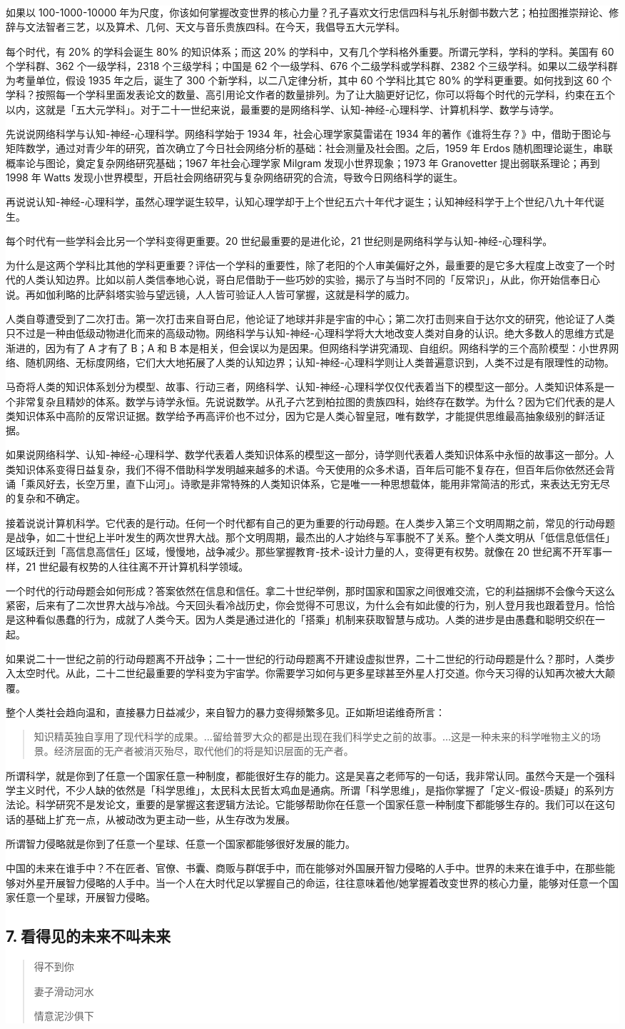如果以 100-1000-10000 年为尺度，你该如何掌握改变世界的核心力量？孔子喜欢文行忠信四科与礼乐射御书数六艺；柏拉图推崇辩论、修辞与文法智者三艺，以及算术、几何、天文与音乐贵族四科。在今天，我倡导五大元学科。

每个时代，有 20% 的学科会诞生 80% 的知识体系；而这 20% 的学科中，又有几个学科格外重要。所谓元学科，学科的学科。美国有 60 个学科群、362 个一级学科，2318 个三级学科；中国是 62 个一级学科、676 个二级学科或学科群、2382 个三级学科。如果以二级学科群为考量单位，假设 1935 年之后，诞生了 300 个新学科，以二八定律分析，其中 60 个学科比其它 80% 的学科更重要。如何找到这 60 个学科？按照每一个学科里面发表论文的数量、高引用论文作者的数量排列。为了让大脑更好记忆，你可以将每个时代的元学科，约束在五个以内，这就是「五大元学科」。对于二十一世纪来说，最重要的是网络科学、认知-神经-心理科学、计算机科学、数学与诗学。

先说说网络科学与认知-神经-心理科学。网络科学始于 1934 年，社会心理学家莫雷诺在 1934 年的著作《谁将生存？》中，借助于图论与矩阵数学，通过对青少年的研究，首次确立了今日社会网络分析的基础：社会测量及社会图。之后，1959 年 Erdos 随机图理论诞生，串联概率论与图论，奠定复杂网络研究基础；1967 年社会心理学家 Milgram 发现小世界现象；1973 年 Granovetter 提出弱联系理论；再到 1998 年 Watts 发现小世界模型，开启社会网络研究与复杂网络研究的合流，导致今日网络科学的诞生。

再说说认知-神经-心理科学，虽然心理学诞生较早，认知心理学却于上个世纪五六十年代才诞生；认知神经科学于上个世纪八九十年代诞生。

每个时代有一些学科会比另一个学科变得更重要。20 世纪最重要的是进化论，21 世纪则是网络科学与认知-神经-心理科学。

为什么是这两个学科比其他的学科更重要？评估一个学科的重要性，除了老阳的个人审美偏好之外，最重要的是它多大程度上改变了一个时代的人类认知边界。比如以前人类信奉地心说，哥白尼借助于一些巧妙的实验，揭示了与当时不同的「反常识」，从此，你开始信奉日心说。再如伽利略的比萨斜塔实验与望远镜，人人皆可验证人人皆可掌握，这就是科学的威力。

人类自尊遭受到了二次打击。第一次打击来自哥白尼，他论证了地球并非是宇宙的中心；第二次打击则来自于达尔文的研究，他论证了人类只不过是一种由低级动物进化而来的高级动物。网络科学与认知-神经-心理科学将大大地改变人类对自身的认识。绝大多数人的思维方式是渐进的，因为有了 A 才有了 B；A 和 B 本是相关，但会误以为是因果。但网络科学讲究涌现、自组织。网络科学的三个高阶模型：小世界网络、随机网络、无标度网络，它们大大地拓展了人类的认知边界；认知-神经-心理科学则让人类普遍意识到，人类不过是有限理性的动物。

马奇将人类的知识体系划分为模型、故事、行动三者，网络科学、认知-神经-心理科学仅仅代表着当下的模型这一部分。人类知识体系是一个非常复杂且精妙的体系。数学与诗学永恒。先说说数学。从孔子六艺到柏拉图的贵族四科，始终存在数学。为什么？因为它们代表的是人类知识体系中高阶的反常识证据。数学给予再高评价也不过分，因为它是人类心智皇冠，唯有数学，才能提供思维最高抽象级别的鲜活证据。

如果说网络科学、认知-神经-心理科学、数学代表着人类知识体系的模型这一部分，诗学则代表着人类知识体系中永恒的故事这一部分。人类知识体系变得日益复杂，我们不得不借助科学发明越来越多的术语。今天使用的众多术语，百年后可能不复存在，但百年后你依然还会背诵「乘风好去，长空万里，直下山河」。诗歌是非常特殊的人类知识体系，它是唯一一种思想载体，能用非常简洁的形式，来表达无穷无尽的复杂和不确定。

接着说说计算机科学。它代表的是行动。任何一个时代都有自己的更为重要的行动母题。在人类步入第三个文明周期之前，常见的行动母题是战争，如二十世纪上半叶发生的两次世界大战。那个文明周期，最杰出的人才始终与军事脱不了关系。整个人类文明从「低信息低信任」区域跃迁到「高信息高信任」区域，慢慢地，战争减少。那些掌握教育-技术-设计力量的人，变得更有权势。就像在 20 世纪离不开军事一样，21 世纪最有权势的人往往离不开计算机科学领域。

一个时代的行动母题会如何形成？答案依然在信息和信任。拿二十世纪举例，那时国家和国家之间很难交流，它的利益捆绑不会像今天这么紧密，后来有了二次世界大战与冷战。今天回头看冷战历史，你会觉得不可思议，为什么会有如此傻的行为，别人登月我也跟着登月。恰恰是这种看似愚蠢的行为，成就了人类今天。因为人类是通过进化的「搭乘」机制来获取智慧与成功。人类的进步是由愚蠢和聪明交织在一起。

如果说二十一世纪之前的行动母题离不开战争；二十一世纪的行动母题离不开建设虚拟世界，二十二世纪的行动母题是什么？那时，人类步入太空时代。从此，二十二世纪最重要的学科变为宇宙学。你需要学习如何与更多星球甚至外星人打交道。你今天习得的认知再次被大大颠覆。

整个人类社会趋向温和，直接暴力日益减少，来自智力的暴力变得频繁多见。正如斯坦诺维奇所言：

> 知识精英独自享用了现代科学的成果。…留给普罗大众的都是出现在我们科学史之前的故事。…这是一种未来的科学唯物主义的场景。经济层面的无产者被消灭殆尽，取代他们的将是知识层面的无产者。

所谓科学，就是你到了任意一个国家任意一种制度，都能很好生存的能力。这是吴喜之老师写的一句话，我非常认同。虽然今天是一个强科学主义时代，不少人缺的依然是「科学思维」，太民科太民哲太鸡血是通病。所谓「科学思维」，是指你掌握了「定义-假设-质疑」的系列方法论。科学研究不是发论文，重要的是掌握这套逻辑方法论。它能够帮助你在任意一个国家任意一种制度下都能够生存的。我们可以在这句话的基础上扩充一点，从被动改为更主动一些，从生存改为发展。

所谓智力侵略就是你到了任意一个星球、任意一个国家都能够很好发展的能力。

中国的未来在谁手中？不在匠者、官僚、书囊、商贩与群氓手中，而在能够对外国展开智力侵略的人手中。世界的未来在谁手中，在那些能够对外星开展智力侵略的人手中。当一个人在大时代足以掌握自己的命运，往往意味着他/她掌握着改变世界的核心力量，能够对任意一个国家任意一个星球，开展智力侵略。

## 7. 看得见的未来不叫未来
> 得不到你
>
>  妻子滑动河水
> 
> 情意泥沙俱下
